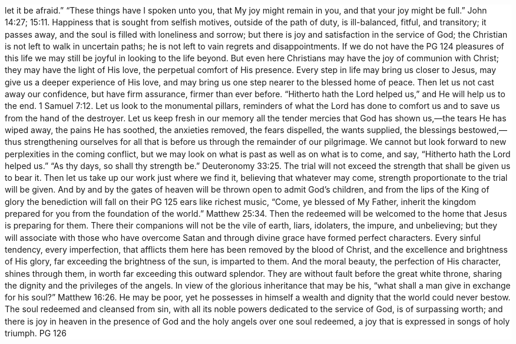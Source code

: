 let it be afraid.” “These things have I spoken unto you, that My joy
might remain in you, and that your joy might be full.” John 14:27;
15:11.
Happiness that is sought from selfish motives, outside of the path
of duty, is ill-balanced, fitful, and transitory; it passes away, and
the soul is filled with loneliness and sorrow; but there is joy and
satisfaction in the service of God; the Christian is not left to walk in
uncertain paths; he is not left to vain regrets and disappointments. If
we do not have the
PG 124
pleasures of this life we may still be joyful in looking to the life
beyond.
But even here Christians may have the joy of communion with
Christ; they may have the light of His love, the perpetual comfort
of His presence. Every step in life may bring us closer to Jesus,
may give us a deeper experience of His love, and may bring us one
step nearer to the blessed home of peace. Then let us not cast away
our confidence, but have firm assurance, firmer than ever before.
“Hitherto hath the Lord helped us,” and He will help us to the end.
1 Samuel 7:12. Let us look to the monumental pillars, reminders of
what the Lord has done to comfort us and to save us from the hand of
the destroyer. Let us keep fresh in our memory all the tender mercies
that God has shown us,—the tears He has wiped away, the pains He
has soothed, the anxieties removed, the fears dispelled, the wants
supplied, the blessings bestowed,—thus strengthening ourselves for
all that is before us through the remainder of our pilgrimage.
We cannot but look forward to new perplexities in the coming
conflict, but we may look on what is past as well as on what is to
come, and say, “Hitherto hath the Lord helped us.” “As thy days, so
shall thy strength be.” Deuteronomy 33:25. The trial will not exceed
the strength that shall be given us to bear it. Then let us take up
our work just where we find it, believing that whatever may come,
strength proportionate to the trial will be given.
And by and by the gates of heaven will be thrown open to admit
God’s children, and from the lips of the King of glory the benediction
will fall on their
PG 125
ears like richest music, “Come, ye blessed of My Father, inherit
the kingdom prepared for you from the foundation of the world.”
Matthew 25:34.
Then the redeemed will be welcomed to the home that Jesus
is preparing for them. There their companions will not be the
vile of earth, liars, idolaters, the impure, and unbelieving; but they
will associate with those who have overcome Satan and through
divine grace have formed perfect characters. Every sinful tendency,
every imperfection, that afflicts them here has been removed by the
blood of Christ, and the excellence and brightness of His glory, far
exceeding the brightness of the sun, is imparted to them. And the
moral beauty, the perfection of His character, shines through them,
in worth far exceeding this outward splendor. They are without fault
before the great white throne, sharing the dignity and the privileges
of the angels.
In view of the glorious inheritance that may be his, “what shall
a man give in exchange for his soul?” Matthew 16:26. He may be
poor, yet he possesses in himself a wealth and dignity that the world
could never bestow. The soul redeemed and cleansed from sin, with
all its noble powers dedicated to the service of God, is of surpassing
worth; and there is joy in heaven in the presence of God and the holy
angels over one soul redeemed, a joy that is expressed in songs of
holy triumph.
PG 126
